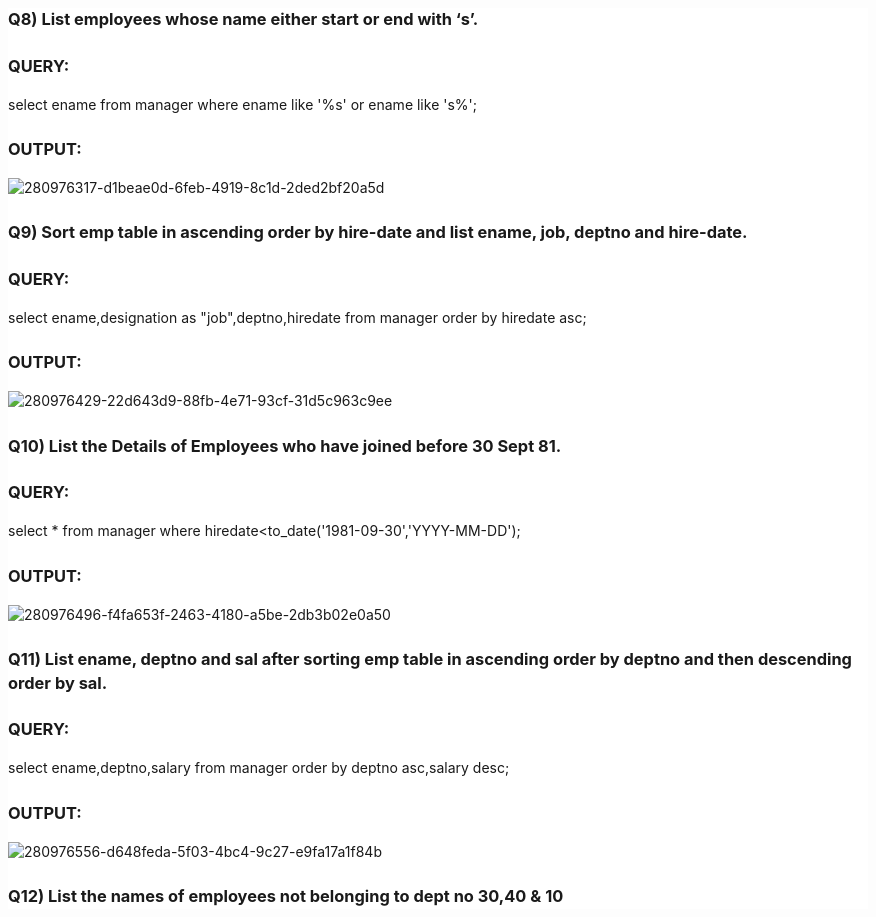 ### Q8)	List employees whose name either start or end with ‘s’.


### QUERY:
select ename from manager where ename like '%s' or ename like 's%';

### OUTPUT:

![280976317-d1beae0d-6feb-4919-8c1d-2ded2bf20a5d](https://github.com/swathi22003343/DBMS/assets/120440439/154ff623-406c-4712-863b-2b5c7d28526d)

### Q9) Sort emp table in ascending order by hire-date and list ename, job, deptno and hire-date.


### QUERY:
select ename,designation as "job",deptno,hiredate from manager order by hiredate asc;

### OUTPUT:

![280976429-22d643d9-88fb-4e71-93cf-31d5c963c9ee](https://github.com/swathi22003343/DBMS/assets/120440439/b2bc23fc-1dad-4ee2-aa0b-958e2d8adb01)

### Q10) List the Details of Employees who have joined before 30 Sept 81.


### QUERY:
select * from manager where hiredate<to_date('1981-09-30','YYYY-MM-DD');

### OUTPUT:

![280976496-f4fa653f-2463-4180-a5be-2db3b02e0a50](https://github.com/swathi22003343/DBMS/assets/120440439/f96f3005-ea4a-4c46-acd2-75785d083f37)

### Q11)	List ename, deptno and sal after sorting emp table in ascending order by deptno and then descending order by sal.


### QUERY:
select ename,deptno,salary from manager order by deptno asc,salary desc;

### OUTPUT:

![280976556-d648feda-5f03-4bc4-9c27-e9fa17a1f84b](https://github.com/swathi22003343/DBMS/assets/120440439/39a6bec0-6e9f-464b-adb0-8c1a203b5bd2)

### Q12) List the names of employees not belonging to dept no 30,40 & 10

